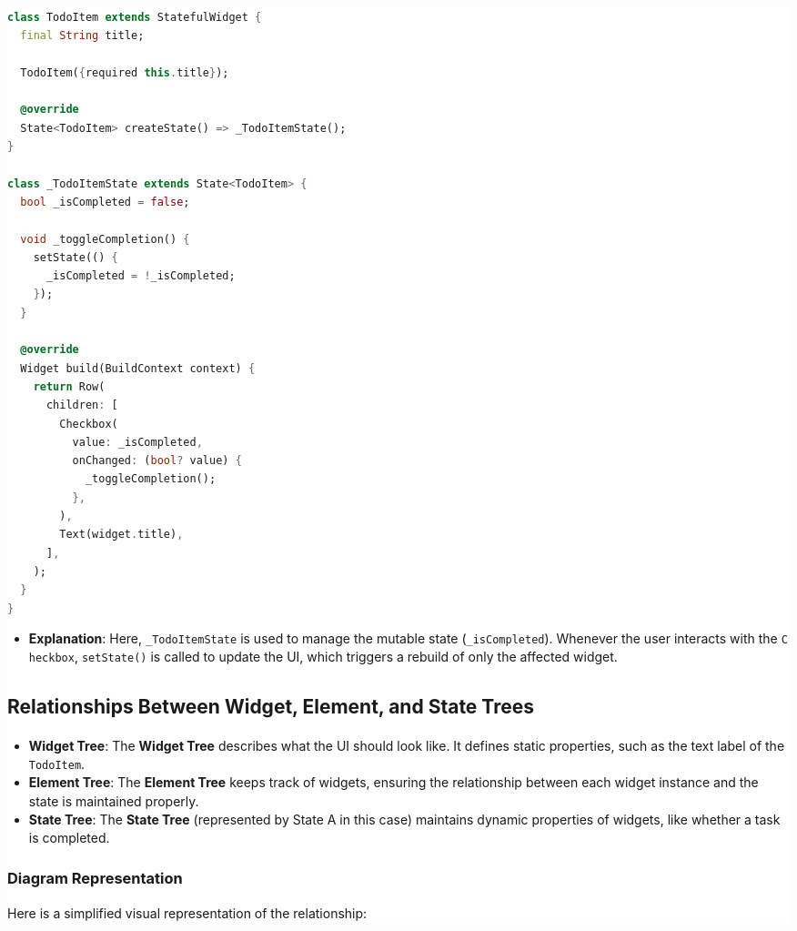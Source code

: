 ```dart
class TodoItem extends StatefulWidget {
  final String title;

  TodoItem({required this.title});

  @override
  State<TodoItem> createState() => _TodoItemState();
}

class _TodoItemState extends State<TodoItem> {
  bool _isCompleted = false;

  void _toggleCompletion() {
    setState(() {
      _isCompleted = !_isCompleted;
    });
  }

  @override
  Widget build(BuildContext context) {
    return Row(
      children: [
        Checkbox(
          value: _isCompleted,
          onChanged: (bool? value) {
            _toggleCompletion();
          },
        ),
        Text(widget.title),
      ],
    );
  }
}
```

- **Explanation**: Here, `_TodoItemState` is used to manage the mutable state (`_isCompleted`). Whenever the user interacts with the `Checkbox`, `setState()` is called to update the UI, which triggers a rebuild of only the affected widget.

## Relationships Between Widget, Element, and State Trees
- **Widget Tree**: The **Widget Tree** describes what the UI should look like. It defines static properties, such as the text label of the `TodoItem`.
- **Element Tree**: The **Element Tree** keeps track of widgets, ensuring the relationship between each widget instance and the state is maintained properly.
- **State Tree**: The **State Tree** (represented by State A in this case) maintains dynamic properties of widgets, like whether a task is completed.

### Diagram Representation
Here is a simplified visual representation of the relationship:
